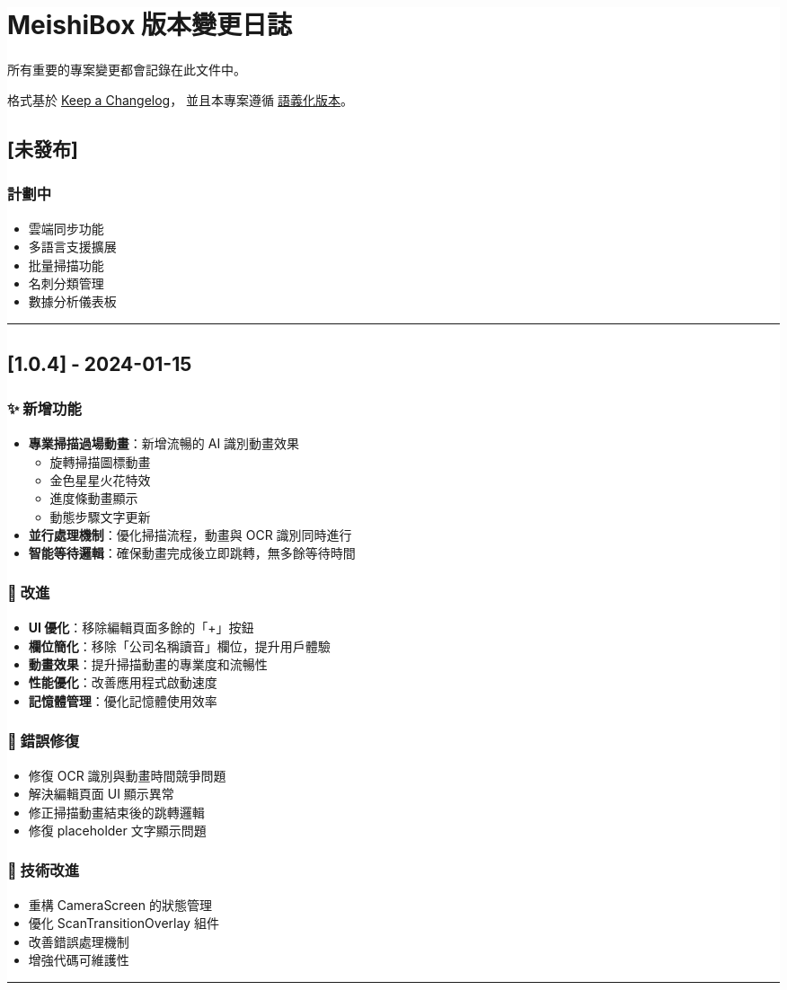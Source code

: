 # MeishiBox 版本變更日誌

所有重要的專案變更都會記錄在此文件中。

格式基於 [Keep a Changelog](https://keepachangelog.com/zh-TW/1.0.0/)，
並且本專案遵循 [語義化版本](https://semver.org/lang/zh-TW/)。

## [未發布]

### 計劃中
- 雲端同步功能
- 多語言支援擴展
- 批量掃描功能
- 名刺分類管理
- 數據分析儀表板

---

## [1.0.4] - 2024-01-15

### ✨ 新增功能
- **專業掃描過場動畫**：新增流暢的 AI 識別動畫效果
  - 旋轉掃描圖標動畫
  - 金色星星火花特效
  - 進度條動畫顯示
  - 動態步驟文字更新
- **並行處理機制**：優化掃描流程，動畫與 OCR 識別同時進行
- **智能等待邏輯**：確保動畫完成後立即跳轉，無多餘等待時間

### 🔧 改進
- **UI 優化**：移除編輯頁面多餘的「+」按鈕
- **欄位簡化**：移除「公司名稱讀音」欄位，提升用戶體驗
- **動畫效果**：提升掃描動畫的專業度和流暢性
- **性能優化**：改善應用程式啟動速度
- **記憶體管理**：優化記憶體使用效率

### 🐛 錯誤修復
- 修復 OCR 識別與動畫時間競爭問題
- 解決編輯頁面 UI 顯示異常
- 修正掃描動畫結束後的跳轉邏輯
- 修復 placeholder 文字顯示問題

### 🔄 技術改進
- 重構 CameraScreen 的狀態管理
- 優化 ScanTransitionOverlay 組件
- 改善錯誤處理機制
- 增強代碼可維護性

---